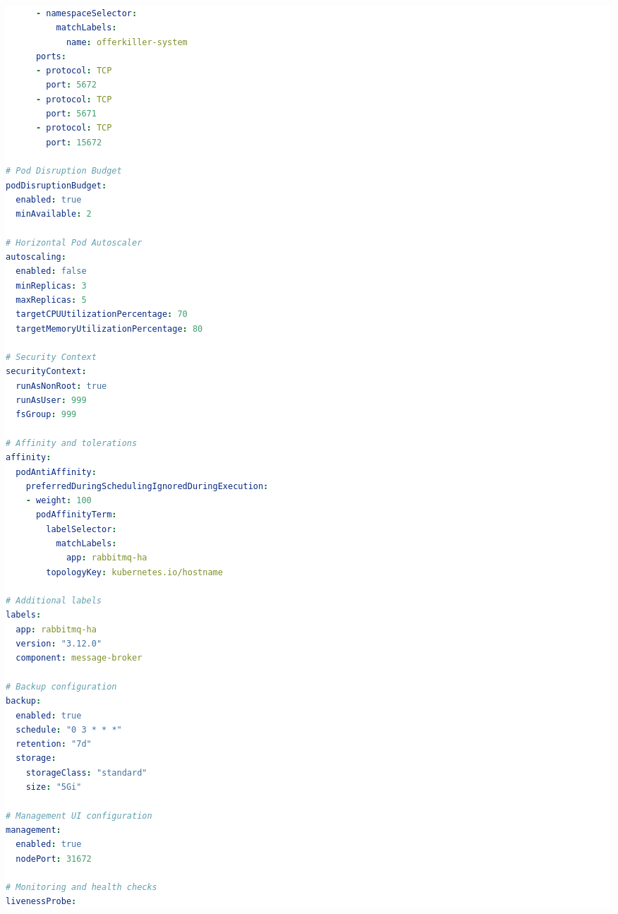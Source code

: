 ```yaml
      - namespaceSelector:
          matchLabels:
            name: offerkiller-system
      ports:
      - protocol: TCP
        port: 5672
      - protocol: TCP
        port: 5671
      - protocol: TCP
        port: 15672

# Pod Disruption Budget
podDisruptionBudget:
  enabled: true
  minAvailable: 2

# Horizontal Pod Autoscaler
autoscaling:
  enabled: false
  minReplicas: 3
  maxReplicas: 5
  targetCPUUtilizationPercentage: 70
  targetMemoryUtilizationPercentage: 80

# Security Context
securityContext:
  runAsNonRoot: true
  runAsUser: 999
  fsGroup: 999

# Affinity and tolerations
affinity:
  podAntiAffinity:
    preferredDuringSchedulingIgnoredDuringExecution:
    - weight: 100
      podAffinityTerm:
        labelSelector:
          matchLabels:
            app: rabbitmq-ha
        topologyKey: kubernetes.io/hostname

# Additional labels
labels:
  app: rabbitmq-ha
  version: "3.12.0"
  component: message-broker

# Backup configuration
backup:
  enabled: true
  schedule: "0 3 * * *"
  retention: "7d"
  storage:
    storageClass: "standard"
    size: "5Gi"

# Management UI configuration
management:
  enabled: true
  nodePort: 31672
  
# Monitoring and health checks
livenessProbe:
```